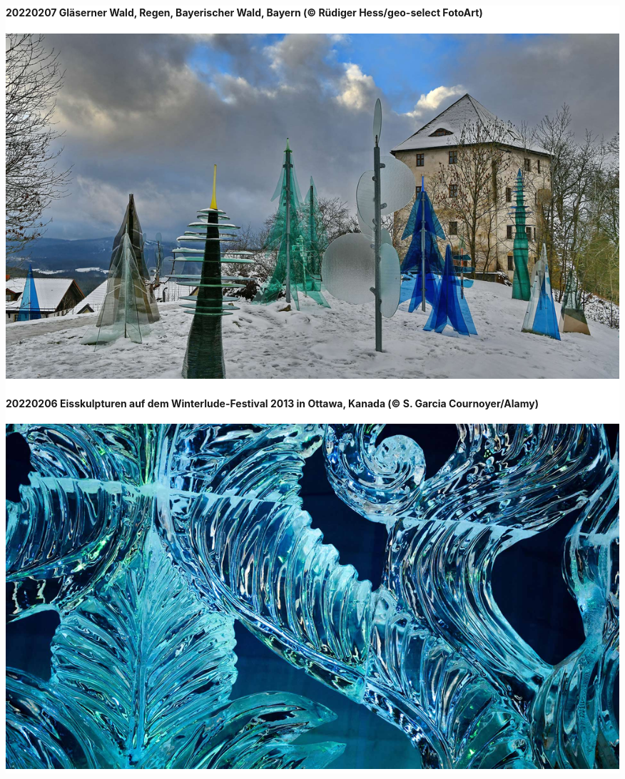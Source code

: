 #### 20220207 Gläserner Wald, Regen, Bayerischer Wald, Bayern (© Rüdiger Hess/geo-select FotoArt)

![](20220207_GlassForest_1920x1080.jpg)

#### 20220206 Eisskulpturen auf dem Winterlude-Festival 2013 in Ottawa, Kanada (© S. Garcia Cournoyer/Alamy)

![](20220206_WinterludeIce_1920x1080.jpg)
